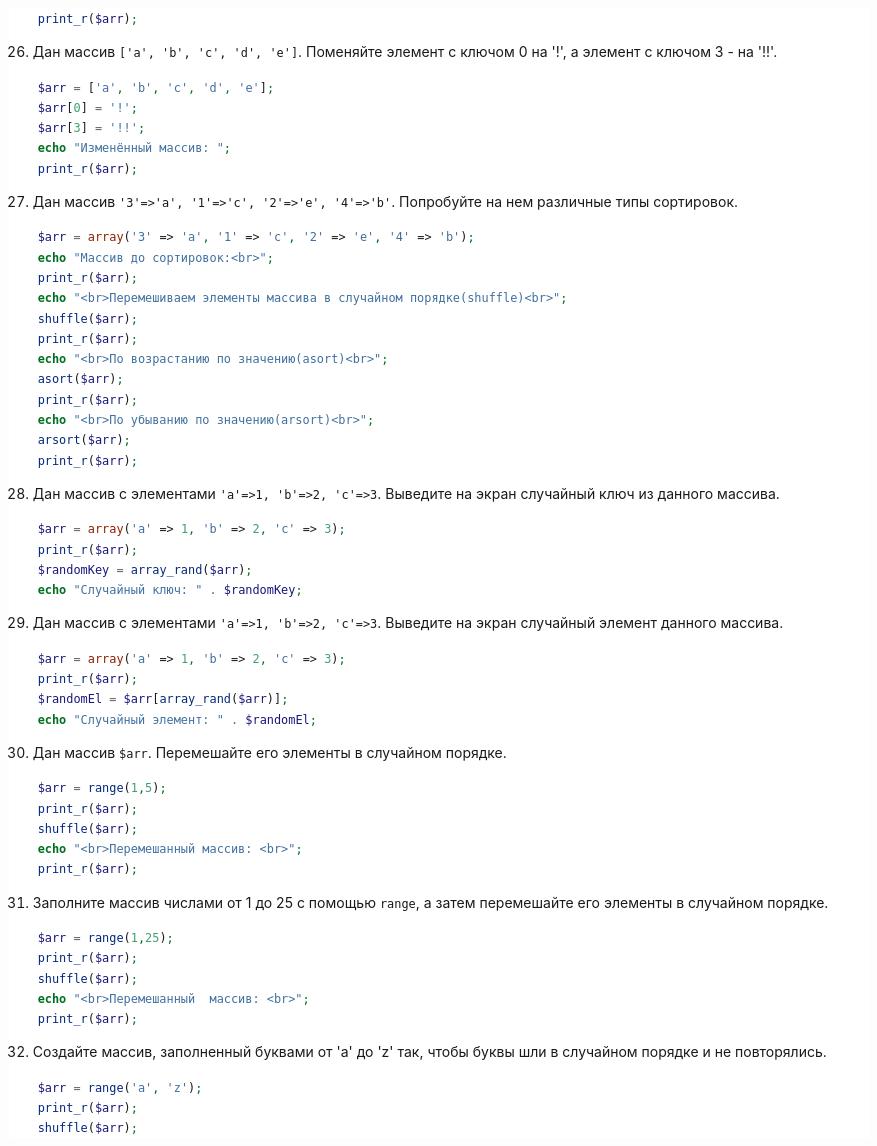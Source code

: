 ```PHP
    print_r($arr);
```
26.	Дан массив `['a', 'b', 'c', 'd', 'e']`. Поменяйте элемент с ключом 0 на '!', а элемент с ключом 3 - на '!!'.
```PHP
    $arr = ['a', 'b', 'c', 'd', 'e'];
    $arr[0] = '!';
    $arr[3] = '!!';
    echo "Изменённый массив: ";
    print_r($arr);
```
27.	Дан массив `'3'=>'a', '1'=>'c', '2'=>'e', '4'=>'b'`. Попробуйте на нем различные типы сортировок.
```PHP
    $arr = array('3' => 'a', '1' => 'c', '2' => 'e', '4' => 'b');
    echo "Массив до сортировок:<br>";
    print_r($arr);
    echo "<br>Перемешиваем элементы массива в случайном порядке(shuffle)<br>";
    shuffle($arr);
    print_r($arr);
    echo "<br>По возрастанию по значению(asort)<br>";
    asort($arr);
    print_r($arr);
    echo "<br>По убыванию по значению(arsort)<br>";
    arsort($arr);
    print_r($arr);
```
28.	Дан массив с элементами `'a'=>1, 'b'=>2, 'c'=>3`. Выведите на экран случайный ключ из данного массива.
```PHP
    $arr = array('a' => 1, 'b' => 2, 'c' => 3);
    print_r($arr);
    $randomKey = array_rand($arr);
    echo "Случайный ключ: " . $randomKey;
```
29.	 Дан массив с элементами `'a'=>1, 'b'=>2, 'c'=>3`. Выведите на экран случайный элемент данного массива.
```PHP
    $arr = array('a' => 1, 'b' => 2, 'c' => 3);
    print_r($arr);
    $randomEl = $arr[array_rand($arr)];
    echo "Случайный элемент: " . $randomEl;
```
30.	Дан массив `$arr`. Перемешайте его элементы в случайном порядке.
```PHP
    $arr = range(1,5);
    print_r($arr);
    shuffle($arr);
    echo "<br>Перемешанный массив: <br>";
    print_r($arr);
```
31.	 Заполните массив числами от 1 до 25 с помощью `range`, а затем перемешайте его элементы в случайном порядке.
```PHP
    $arr = range(1,25);
    print_r($arr);
    shuffle($arr);
    echo "<br>Перемешанный  массив: <br>";
    print_r($arr);
```
32.	 Создайте массив, заполненный буквами от 'a' до 'z' так, чтобы буквы шли в случайном порядке и не повторялись.
```PHP
    $arr = range('a', 'z');
    print_r($arr);
    shuffle($arr);
```